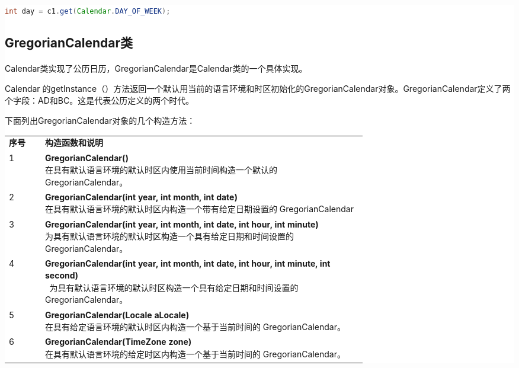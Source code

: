 ```java
int day = c1.get(Calendar.DAY_OF_WEEK);

```

## GregorianCalendar类

Calendar类实现了公历日历，GregorianCalendar是Calendar类的一个具体实现。

Calendar 的getInstance（）方法返回一个默认用当前的语言环境和时区初始化的GregorianCalendar对象。GregorianCalendar定义了两个字段：AD和BC。这是代表公历定义的两个时代。

下面列出GregorianCalendar对象的几个构造方法：

<table class="reference">
	<tbody>
		<tr>
			<td style="width:47px;">
				<strong>序号</strong></td>
			<td style="width:529px;">
				<strong>构造函数和说明</strong></td>
		</tr>
		<tr>
			<td style="width:47px;">
				1</td>
			<td style="width:529px;">
				<strong>GregorianCalendar() </strong><br>
				在具有默认语言环境的默认时区内使用当前时间构造一个默认的 GregorianCalendar。</td>
		</tr>
		<tr>
			<td style="width:47px;">
				2</td>
			<td style="width:529px;">
				<strong>GregorianCalendar(int year, int month, int date) </strong><br>
				在具有默认语言环境的默认时区内构造一个带有给定日期设置的 GregorianCalendar</td>
		</tr>
		<tr>
			<td style="width:47px;">
				3</td>
			<td style="width:529px;">
				<strong>GregorianCalendar(int year, int month, int date, int hour, int minute) </strong><br>
				为具有默认语言环境的默认时区构造一个具有给定日期和时间设置的 GregorianCalendar。</td>
		</tr>
		<tr>
			<td style="width:47px;">
				4</td>
			<td style="width:529px;">
				<strong>GregorianCalendar(int year, int month, int date, int hour, int minute, int second) </strong><br>
				&nbsp; 为具有默认语言环境的默认时区构造一个具有给定日期和时间设置的 GregorianCalendar。</td>
		</tr>
		<tr>
			<td style="width:47px;">
				5</td>
			<td style="width:529px;">
				<strong>GregorianCalendar(Locale aLocale) </strong><br>
				在具有给定语言环境的默认时区内构造一个基于当前时间的 GregorianCalendar。</td>
		</tr>
		<tr>
			<td style="width:47px;">
				6</td>
			<td style="width:529px;">
				<strong>GregorianCalendar(TimeZone zone) </strong><br>
				在具有默认语言环境的给定时区内构造一个基于当前时间的 GregorianCalendar。</td>
		</tr>